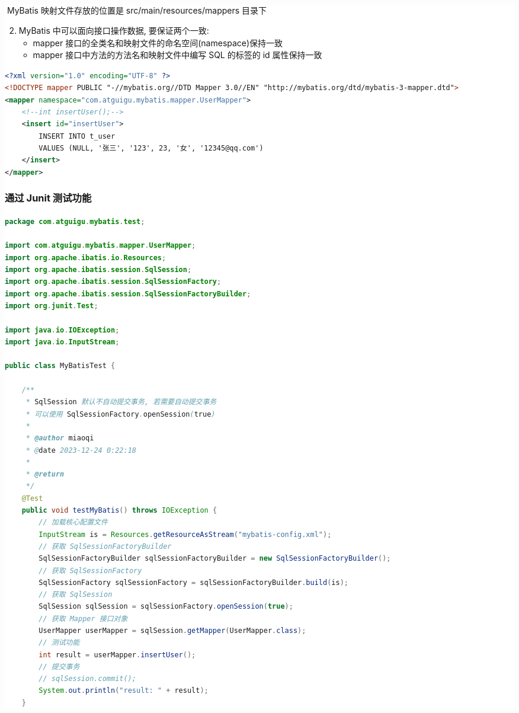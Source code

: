 ​	MyBatis 映射文件存放的位置是 src/main/resources/mappers 目录下

2.   MyBatis 中可以面向接口操作数据, 要保证两个一致: 
     *   mapper 接口的全类名和映射文件的命名空间(namespace)保持一致
     *   mapper 接口中方法的方法名和映射文件中编写 SQL 的标签的 id 属性保持一致

```xml
<?xml version="1.0" encoding="UTF-8" ?>
<!DOCTYPE mapper PUBLIC "-//mybatis.org//DTD Mapper 3.0//EN" "http://mybatis.org/dtd/mybatis-3-mapper.dtd">
<mapper namespace="com.atguigu.mybatis.mapper.UserMapper">
    <!--int insertUser();-->
    <insert id="insertUser">
        INSERT INTO t_user
        VALUES (NULL, '张三', '123', 23, '女', '12345@qq.com')
    </insert>
</mapper>
```



### 通过 Junit 测试功能

```java
package com.atguigu.mybatis.test;

import com.atguigu.mybatis.mapper.UserMapper;
import org.apache.ibatis.io.Resources;
import org.apache.ibatis.session.SqlSession;
import org.apache.ibatis.session.SqlSessionFactory;
import org.apache.ibatis.session.SqlSessionFactoryBuilder;
import org.junit.Test;

import java.io.IOException;
import java.io.InputStream;

public class MyBatisTest {

    /**
     * SqlSession 默认不自动提交事务, 若需要自动提交事务
     * 可以使用 SqlSessionFactory.openSession(true)
     *
     * @author miaoqi
     * @date 2023-12-24 0:22:18
     *
     * @return
     */
    @Test
    public void testMyBatis() throws IOException {
        // 加载核心配置文件
        InputStream is = Resources.getResourceAsStream("mybatis-config.xml");
        // 获取 SqlSessionFactoryBuilder
        SqlSessionFactoryBuilder sqlSessionFactoryBuilder = new SqlSessionFactoryBuilder();
        // 获取 SqlSessionFactory
        SqlSessionFactory sqlSessionFactory = sqlSessionFactoryBuilder.build(is);
        // 获取 SqlSession
        SqlSession sqlSession = sqlSessionFactory.openSession(true);
        // 获取 Mapper 接口对象
        UserMapper userMapper = sqlSession.getMapper(UserMapper.class);
        // 测试功能
        int result = userMapper.insertUser();
        // 提交事务
        // sqlSession.commit();
        System.out.println("result: " + result);
    }

```